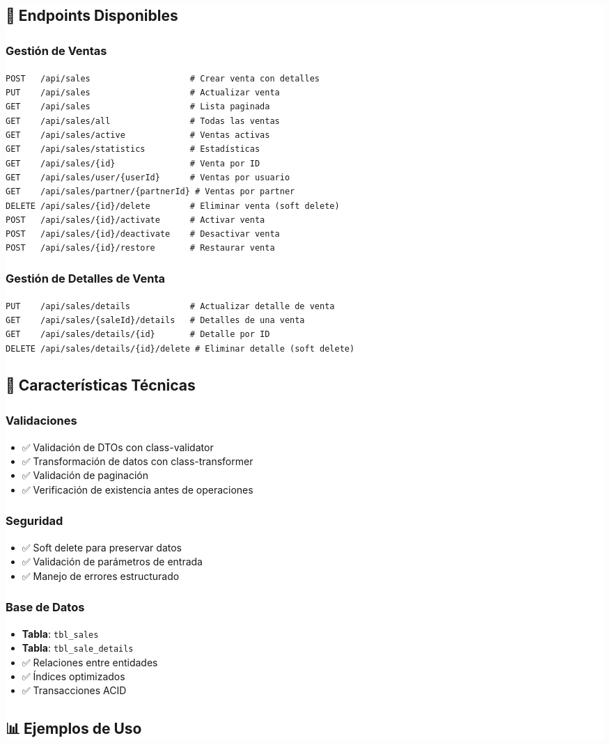 ## 🚀 Endpoints Disponibles

### Gestión de Ventas
```
POST   /api/sales                    # Crear venta con detalles
PUT    /api/sales                    # Actualizar venta
GET    /api/sales                    # Lista paginada
GET    /api/sales/all                # Todas las ventas
GET    /api/sales/active             # Ventas activas
GET    /api/sales/statistics         # Estadísticas
GET    /api/sales/{id}               # Venta por ID
GET    /api/sales/user/{userId}      # Ventas por usuario
GET    /api/sales/partner/{partnerId} # Ventas por partner
DELETE /api/sales/{id}/delete        # Eliminar venta (soft delete)
POST   /api/sales/{id}/activate      # Activar venta
POST   /api/sales/{id}/deactivate    # Desactivar venta
POST   /api/sales/{id}/restore       # Restaurar venta
```

### Gestión de Detalles de Venta
```
PUT    /api/sales/details            # Actualizar detalle de venta
GET    /api/sales/{saleId}/details   # Detalles de una venta
GET    /api/sales/details/{id}       # Detalle por ID
DELETE /api/sales/details/{id}/delete # Eliminar detalle (soft delete)
```

## 🔧 Características Técnicas

### Validaciones
- ✅ Validación de DTOs con class-validator
- ✅ Transformación de datos con class-transformer
- ✅ Validación de paginación
- ✅ Verificación de existencia antes de operaciones

### Seguridad
- ✅ Soft delete para preservar datos
- ✅ Validación de parámetros de entrada
- ✅ Manejo de errores estructurado

### Base de Datos
- **Tabla**: `tbl_sales`
- **Tabla**: `tbl_sale_details`
- ✅ Relaciones entre entidades
- ✅ Índices optimizados
- ✅ Transacciones ACID

## 📊 Ejemplos de Uso
